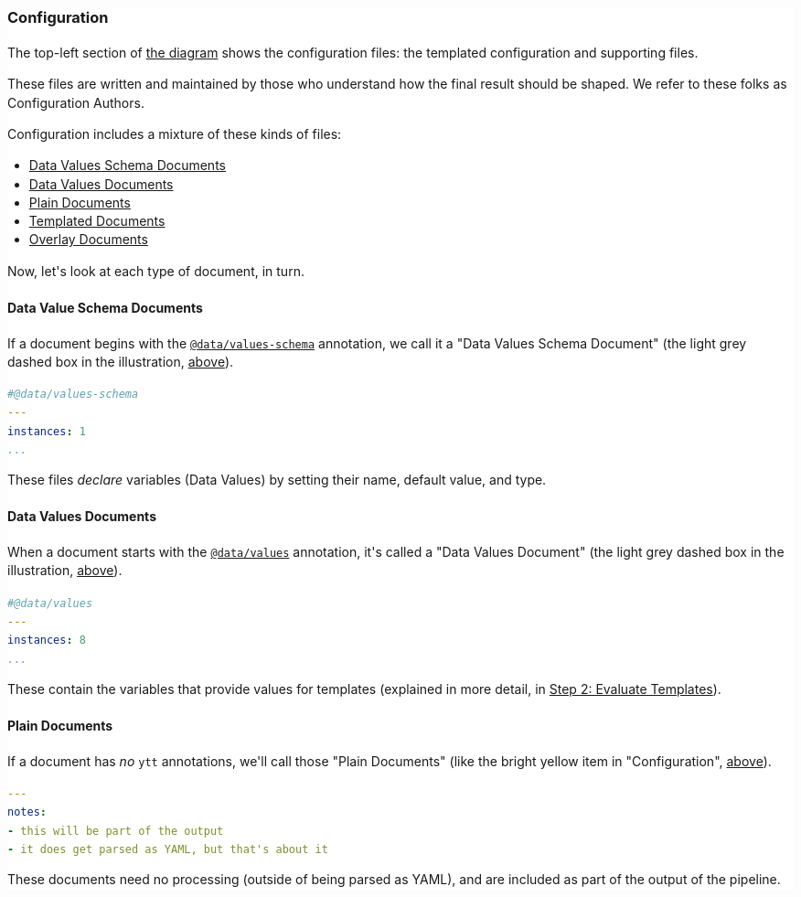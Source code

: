 
### Configuration

The top-left section of [the diagram](#the-ytt-pipeline) shows the configuration files: the templated configuration and supporting files.

These files are written and maintained by those who understand how the final result should be shaped. We refer to these folks as Configuration Authors.

Configuration includes a mixture of these kinds of files:

- [Data Values Schema Documents](#data-value-schema-documents)
- [Data Values Documents](#data-values-documents)
- [Plain Documents](#plain-documents)
- [Templated Documents](#templated-documents)
- [Overlay Documents](#overlay-documents)

Now, let's look at each type of document, in turn.

#### Data Value Schema Documents

If a document begins with the [`@data/values-schema`](how-to-write-schema.md#starting-a-schema-document) annotation, we call it a "Data Values Schema Document" (the light grey dashed box in the illustration, [above](#the-ytt-pipeline)).

```yaml
#@data/values-schema
---
instances: 1
...
```

These files _declare_ variables (Data Values) by setting their name, default value, and type.

#### Data Values Documents

When a document starts with the [`@data/values`](how-to-use-data-values.md) annotation, it's called a "Data Values Document" (the light grey dashed box in the illustration, [above](#the-ytt-pipeline)).

```yaml
#@data/values
---
instances: 8
...
```

These contain the variables that provide values for templates (explained in more detail, in [Step 2: Evaluate Templates](#step-2-evaluate-templates)).

#### Plain Documents

If a document has _no_ `ytt` annotations, we'll call those "Plain Documents" (like the bright yellow item in "Configuration", [above](#the-ytt-pipeline)).
```yaml
---
notes:
- this will be part of the output
- it does get parsed as YAML, but that's about it
```
These documents need no processing (outside of being parsed as YAML), and are included as part of the output of the pipeline.
